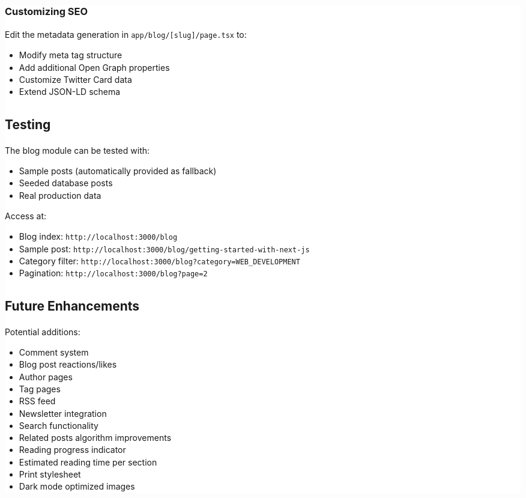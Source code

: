 ### Customizing SEO

Edit the metadata generation in `app/blog/[slug]/page.tsx` to:
- Modify meta tag structure
- Add additional Open Graph properties
- Customize Twitter Card data
- Extend JSON-LD schema

## Testing

The blog module can be tested with:
- Sample posts (automatically provided as fallback)
- Seeded database posts
- Real production data

Access at:
- Blog index: `http://localhost:3000/blog`
- Sample post: `http://localhost:3000/blog/getting-started-with-next-js`
- Category filter: `http://localhost:3000/blog?category=WEB_DEVELOPMENT`
- Pagination: `http://localhost:3000/blog?page=2`

## Future Enhancements

Potential additions:
- Comment system
- Blog post reactions/likes
- Author pages
- Tag pages
- RSS feed
- Newsletter integration
- Search functionality
- Related posts algorithm improvements
- Reading progress indicator
- Estimated reading time per section
- Print stylesheet
- Dark mode optimized images

